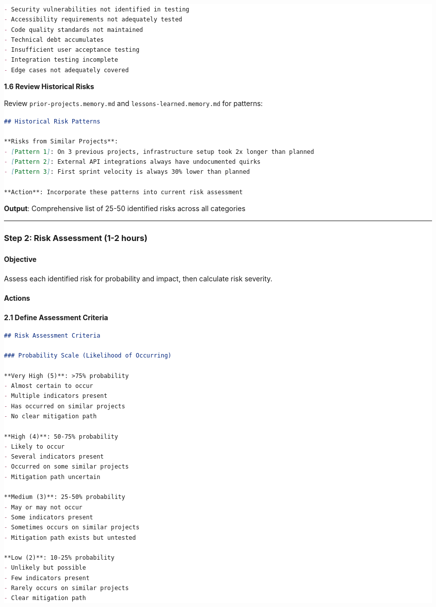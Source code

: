 ```markdown
- Security vulnerabilities not identified in testing
- Accessibility requirements not adequately tested
- Code quality standards not maintained
- Technical debt accumulates
- Insufficient user acceptance testing
- Integration testing incomplete
- Edge cases not adequately covered
```

**1.6 Review Historical Risks**

Review `prior-projects.memory.md` and `lessons-learned.memory.md` for patterns:

```markdown
## Historical Risk Patterns

**Risks from Similar Projects**:
- [Pattern 1]: On 3 previous projects, infrastructure setup took 2x longer than planned
- [Pattern 2]: External API integrations always have undocumented quirks
- [Pattern 3]: First sprint velocity is always 30% lower than planned

**Action**: Incorporate these patterns into current risk assessment
```

**Output**: Comprehensive list of 25-50 identified risks across all categories

---

### Step 2: Risk Assessment (1-2 hours)

#### Objective
Assess each identified risk for probability and impact, then calculate risk severity.

#### Actions

**2.1 Define Assessment Criteria**

```markdown
## Risk Assessment Criteria

### Probability Scale (Likelihood of Occurring)

**Very High (5)**: >75% probability
- Almost certain to occur
- Multiple indicators present
- Has occurred on similar projects
- No clear mitigation path

**High (4)**: 50-75% probability
- Likely to occur
- Several indicators present
- Occurred on some similar projects
- Mitigation path uncertain

**Medium (3)**: 25-50% probability
- May or may not occur
- Some indicators present
- Sometimes occurs on similar projects
- Mitigation path exists but untested

**Low (2)**: 10-25% probability
- Unlikely but possible
- Few indicators present
- Rarely occurs on similar projects
- Clear mitigation path

```